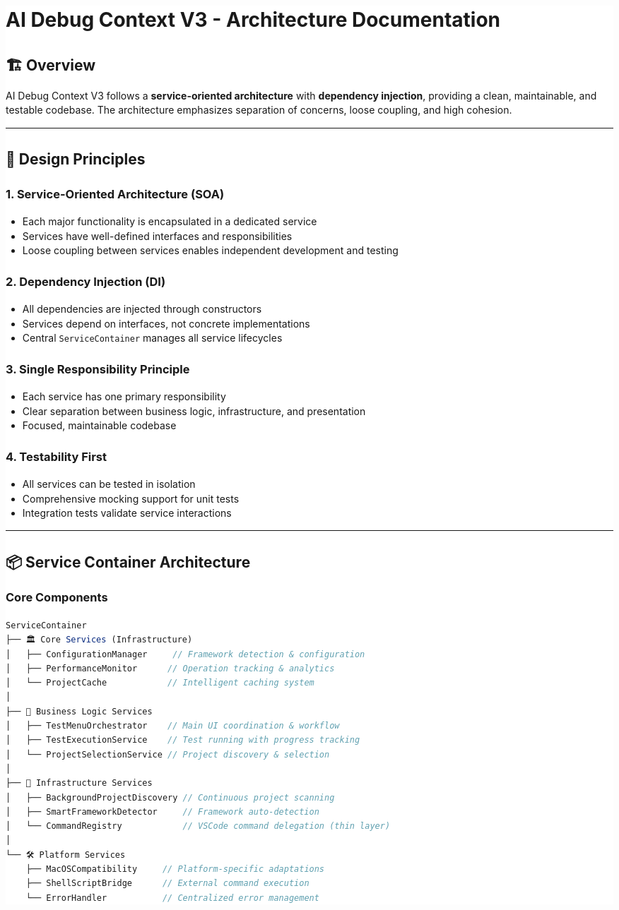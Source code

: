 # AI Debug Context V3 - Architecture Documentation

## 🏗️ **Overview**

AI Debug Context V3 follows a **service-oriented architecture** with **dependency injection**, providing a clean, maintainable, and testable codebase. The architecture emphasizes separation of concerns, loose coupling, and high cohesion.

---

## 🎯 **Design Principles**

### **1. Service-Oriented Architecture (SOA)**
- Each major functionality is encapsulated in a dedicated service
- Services have well-defined interfaces and responsibilities
- Loose coupling between services enables independent development and testing

### **2. Dependency Injection (DI)**
- All dependencies are injected through constructors
- Services depend on interfaces, not concrete implementations
- Central `ServiceContainer` manages all service lifecycles

### **3. Single Responsibility Principle**
- Each service has one primary responsibility
- Clear separation between business logic, infrastructure, and presentation
- Focused, maintainable codebase

### **4. Testability First**
- All services can be tested in isolation
- Comprehensive mocking support for unit tests
- Integration tests validate service interactions

---

## 📦 **Service Container Architecture**

### **Core Components**

```typescript
ServiceContainer
├── 🏛️ Core Services (Infrastructure)
│   ├── ConfigurationManager     // Framework detection & configuration
│   ├── PerformanceMonitor      // Operation tracking & analytics
│   └── ProjectCache            // Intelligent caching system
│
├── 🎯 Business Logic Services
│   ├── TestMenuOrchestrator    // Main UI coordination & workflow
│   ├── TestExecutionService    // Test running with progress tracking
│   └── ProjectSelectionService // Project discovery & selection
│
├── 🔧 Infrastructure Services
│   ├── BackgroundProjectDiscovery // Continuous project scanning
│   ├── SmartFrameworkDetector     // Framework auto-detection
│   └── CommandRegistry            // VSCode command delegation (thin layer)
│
└── 🛠️ Platform Services
    ├── MacOSCompatibility     // Platform-specific adaptations
    ├── ShellScriptBridge      // External command execution
    └── ErrorHandler           // Centralized error management
```
